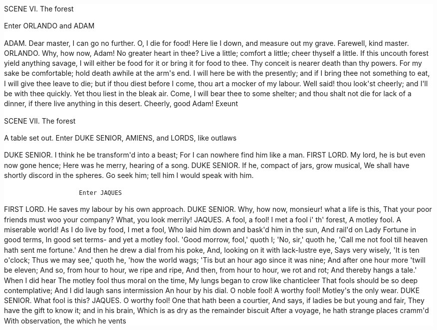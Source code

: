 SCENE VI. The forest

Enter ORLANDO and ADAM

  ADAM. Dear master, I can go no further. O, I die for food! Here lie
    I down, and measure out my grave. Farewell, kind master.
  ORLANDO. Why, how now, Adam! No greater heart in thee? Live a
    little; comfort a little; cheer thyself a little. If this uncouth
    forest yield anything savage, I will either be food for it or
    bring it for food to thee. Thy conceit is nearer death than thy
    powers. For my sake be comfortable; hold death awhile at the
    arm's end. I will here be with the presently; and if I bring thee
    not something to eat, I will give thee leave to die; but if thou
    diest before I come, thou art a mocker of my labour. Well said!
    thou look'st cheerly; and I'll be with thee quickly. Yet thou
    liest in the bleak air. Come, I will bear thee to some shelter;
    and thou shalt not die for lack of a dinner, if there live
    anything in this desert. Cheerly, good Adam!          Exeunt

SCENE VII. The forest

A table set out. Enter DUKE SENIOR, AMIENS, and LORDS, like outlaws

  DUKE SENIOR. I think he be transform'd into a beast;
    For I can nowhere find him like a man.
  FIRST LORD. My lord, he is but even now gone hence;
    Here was he merry, hearing of a song.
  DUKE SENIOR. If he, compact of jars, grow musical,
    We shall have shortly discord in the spheres.
    Go seek him; tell him I would speak with him.

                         Enter JAQUES

  FIRST LORD. He saves my labour by his own approach.
  DUKE SENIOR. Why, how now, monsieur! what a life is this,
    That your poor friends must woo your company?
    What, you look merrily!
  JAQUES. A fool, a fool! I met a fool i' th' forest,
    A motley fool. A miserable world!
    As I do live by food, I met a fool,
    Who laid him down and bask'd him in the sun,
    And rail'd on Lady Fortune in good terms,
    In good set terms- and yet a motley fool.
    'Good morrow, fool,' quoth I; 'No, sir,' quoth he,
    'Call me not fool till heaven hath sent me fortune.'
    And then he drew a dial from his poke,
    And, looking on it with lack-lustre eye,
    Says very wisely, 'It is ten o'clock;
    Thus we may see,' quoth he, 'how the world wags;
    'Tis but an hour ago since it was nine;
    And after one hour more 'twill be eleven;
    And so, from hour to hour, we ripe and ripe,
    And then, from hour to hour, we rot and rot;
    And thereby hangs a tale.' When I did hear
    The motley fool thus moral on the time,
    My lungs began to crow like chanticleer
    That fools should be so deep contemplative;
    And I did laugh sans intermission
    An hour by his dial. O noble fool!
    A worthy fool! Motley's the only wear.
  DUKE SENIOR. What fool is this?
  JAQUES. O worthy fool! One that hath been a courtier,
    And says, if ladies be but young and fair,
    They have the gift to know it; and in his brain,
    Which is as dry as the remainder biscuit
    After a voyage, he hath strange places cramm'd
    With observation, the which he vents